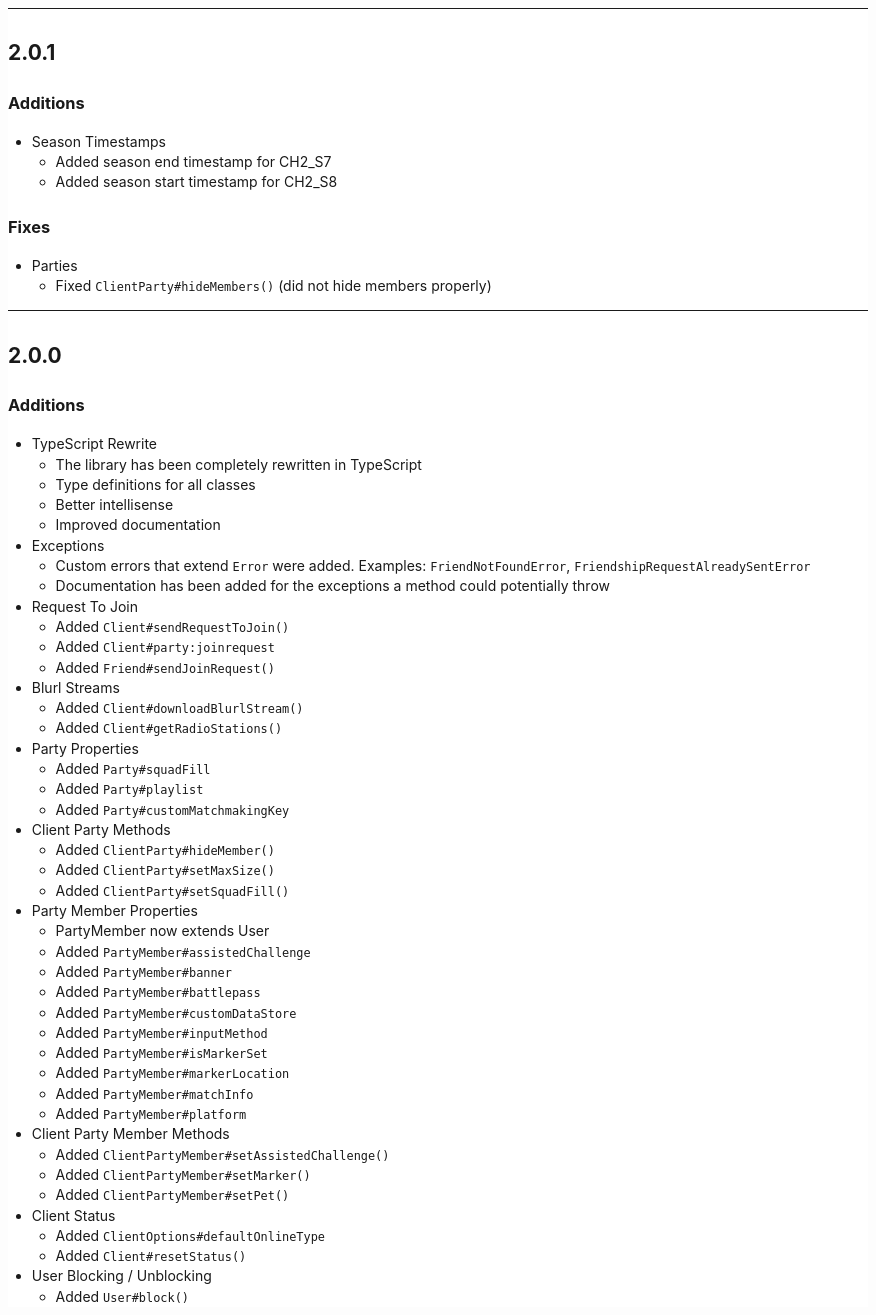 <hr>

## 2.0.1

### Additions
* Season Timestamps
  * Added season end timestamp for CH2_S7
  * Added season start timestamp for CH2_S8

### Fixes
* Parties
  * Fixed `ClientParty#hideMembers()` (did not hide members properly)

<hr>

## 2.0.0

### Additions
* TypeScript Rewrite
  * The library has been completely rewritten in TypeScript
  * Type definitions for all classes
  * Better intellisense
  * Improved documentation
* Exceptions
  * Custom errors that extend `Error` were added. Examples: `FriendNotFoundError`, `FriendshipRequestAlreadySentError`
  * Documentation has been added for the exceptions a method could potentially throw
* Request To Join
  * Added `Client#sendRequestToJoin()`
  * Added `Client#party:joinrequest`
  * Added `Friend#sendJoinRequest()`
* Blurl Streams
  * Added `Client#downloadBlurlStream()`
  * Added `Client#getRadioStations()`
* Party Properties
  * Added `Party#squadFill`
  * Added `Party#playlist`
  * Added `Party#customMatchmakingKey`
* Client Party Methods
  * Added `ClientParty#hideMember()`
  * Added `ClientParty#setMaxSize()`
  * Added `ClientParty#setSquadFill()`
* Party Member Properties
  * PartyMember now extends User
  * Added `PartyMember#assistedChallenge`
  * Added `PartyMember#banner`
  * Added `PartyMember#battlepass`
  * Added `PartyMember#customDataStore`
  * Added `PartyMember#inputMethod`
  * Added `PartyMember#isMarkerSet`
  * Added `PartyMember#markerLocation`
  * Added `PartyMember#matchInfo`
  * Added `PartyMember#platform`
* Client Party Member Methods
  * Added `ClientPartyMember#setAssistedChallenge()`
  * Added `ClientPartyMember#setMarker()`
  * Added `ClientPartyMember#setPet()`
* Client Status
  * Added `ClientOptions#defaultOnlineType`
  * Added `Client#resetStatus()`
* User Blocking / Unblocking
  * Added `User#block()`